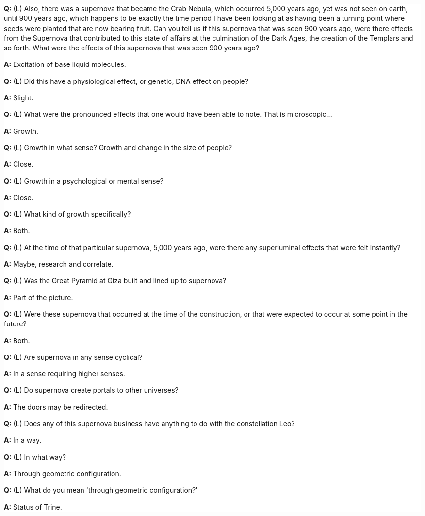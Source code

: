**Q:** (L) Also, there was a supernova that became the Crab Nebula, which occurred 5,000 years ago, yet was not seen on earth, until 900 years ago, which happens to be exactly the time period I have been looking at as having been a turning point where seeds were planted that are now bearing fruit. Can you tell us if this supernova that was seen 900 years ago, were there effects from the Supernova that contributed to this state of affairs at the culmination of the Dark Ages, the creation of the Templars and so forth. What were the effects of this supernova that was seen 900 years ago?

**A:** Excitation of base liquid molecules.

**Q:** (L) Did this have a physiological effect, or genetic, DNA effect on people?

**A:** Slight.

**Q:** (L) What were the pronounced effects that one would have been able to note. That is microscopic...

**A:** Growth.

**Q:** (L) Growth in what sense? Growth and change in the size of people?

**A:** Close.

**Q:** (L) Growth in a psychological or mental sense?

**A:** Close.

**Q:** (L) What kind of growth specifically?

**A:** Both.

**Q:** (L) At the time of that particular supernova, 5,000 years ago, were there any superluminal effects that were felt instantly?

**A:** Maybe, research and correlate.

**Q:** (L) Was the Great Pyramid at Giza built and lined up to supernova?

**A:** Part of the picture.

**Q:** (L) Were these supernova that occurred at the time of the construction, or that were expected to occur at some point in the future?

**A:** Both.

**Q:** (L) Are supernova in any sense cyclical?

**A:** In a sense requiring higher senses.

**Q:** (L) Do supernova create portals to other universes?

**A:** The doors may be redirected.

**Q:** (L) Does any of this supernova business have anything to do with the constellation Leo?

**A:** In a way.

**Q:** (L) In what way?

**A:** Through geometric configuration.

**Q:** (L) What do you mean 'through geometric configuration?'

**A:** Status of Trine.
